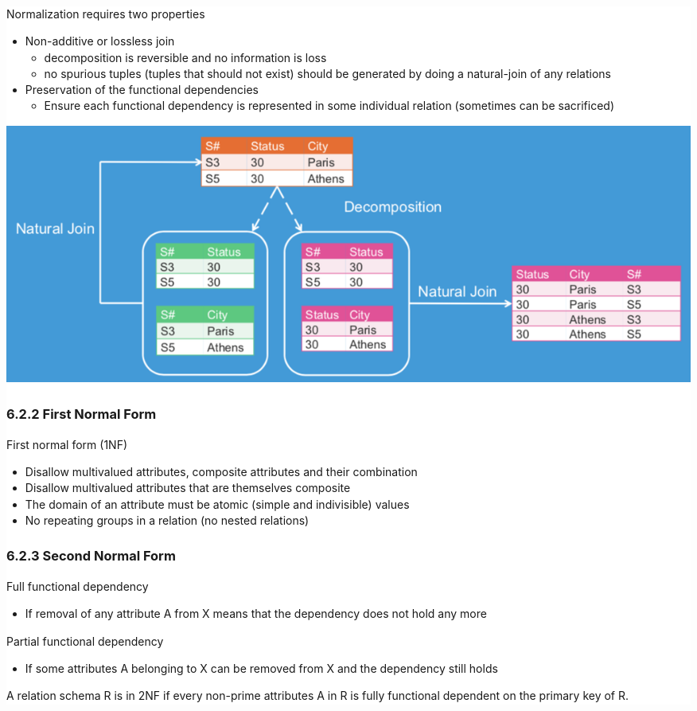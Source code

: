 

Normalization requires two properties

- Non-additive or lossless join
  - decomposition is reversible and no information is loss
  - no spurious tuples (tuples that should not exist) should be generated by doing a natural-join of any relations
- Preservation of the functional dependencies
  - Ensure each functional dependency is represented in some individual relation (sometimes can be sacrificed)

![normalization-decomposition](images/normalization-decomposition.png)



### 6.2.2 First Normal Form

First normal form (1NF)

- Disallow multivalued attributes, composite attributes and their combination
- Disallow multivalued attributes that are themselves composite
- The domain of an attribute must be atomic (simple and indivisible) values
- No repeating groups in a relation (no nested relations)



### 6.2.3 Second Normal Form

Full functional dependency

- If removal of any attribute A from X means that the dependency does not hold any more

Partial functional dependency

- If some attributes A belonging to X can be removed from X and the dependency still holds



A relation schema R is in 2NF if every non-prime attributes A in R is fully functional dependent on the primary key of R.
